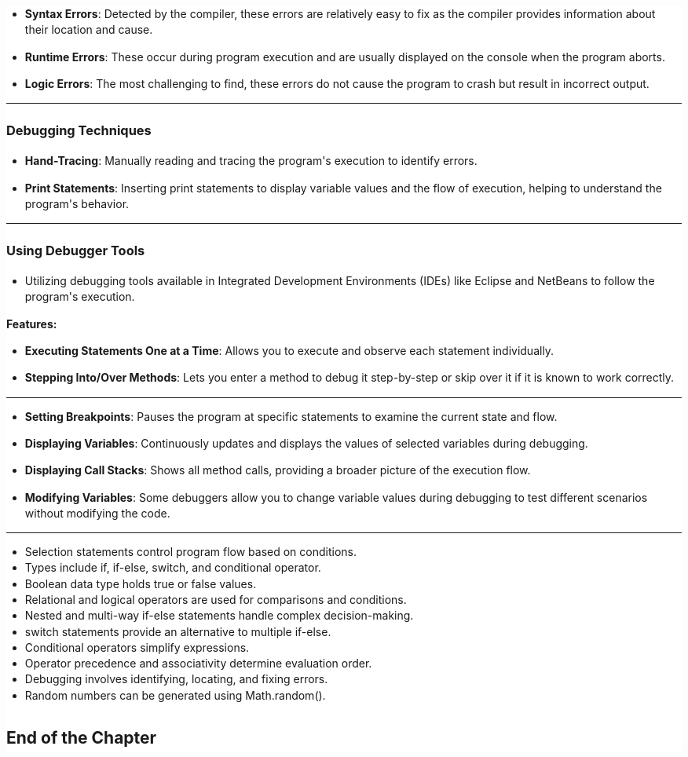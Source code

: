 - **Syntax Errors**: Detected by the compiler, these errors are relatively easy to fix as the compiler provides information about their location and cause.

- **Runtime Errors**: These occur during program execution and are usually displayed on the console when the program aborts.

- **Logic Errors**: The most challenging to find, these errors do not cause the program to crash but result in incorrect output.

---

### Debugging Techniques

- **Hand-Tracing**: Manually reading and tracing the program's execution to identify errors.

- **Print Statements**: Inserting print statements to display variable values and the flow of execution, helping to understand the program's behavior.

---

### Using Debugger Tools

- Utilizing debugging tools available in Integrated Development Environments (IDEs) like Eclipse and NetBeans to follow the program's execution.

**Features:**

- **Executing Statements One at a Time**: Allows you to execute and observe each statement individually.

- **Stepping Into/Over Methods**: Lets you enter a method to debug it step-by-step or skip over it if it is known to work correctly.

---

- **Setting Breakpoints**: Pauses the program at specific statements to examine the current state and flow.

- **Displaying Variables**: Continuously updates and displays the values of selected variables during debugging.

- **Displaying Call Stacks**: Shows all method calls, providing a broader picture of the execution flow.

- **Modifying Variables**: Some debuggers allow you to change variable values during debugging to test different scenarios without modifying the code.

---

- Selection statements control program flow based on conditions.
- Types include if, if-else, switch, and conditional operator.
- Boolean data type holds true or false values.
- Relational and logical operators are used for comparisons and conditions.
- Nested and multi-way if-else statements handle complex decision-making.
- switch statements provide an alternative to multiple if-else.
- Conditional operators simplify expressions.
- Operator precedence and associativity determine evaluation order.
- Debugging involves identifying, locating, and fixing errors.
- Random numbers can be generated using Math.random().

## End of the Chapter


